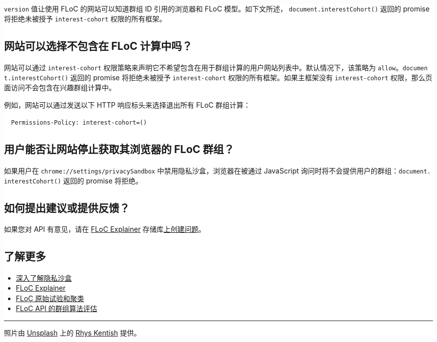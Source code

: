 `version` 值让使用 FLoC 的网站可以知道群组 ID 引用的浏览器和 FLoC 模型。如下文所述， `document.interestCohort()` 返回的 promise 将拒绝未被授予 `interest-cohort` 权限的所有框架。

## 网站可以选择不包含在 FLoC 计算中吗？

网站可以通过 `interest-cohort` 权限策略来声明它不希望包含在用于群组计算的用户网站列表中。默认情况下，该策略为 `allow`。`document.interestCohort()` 返回的 promise 将拒绝未被授予 `interest-cohort` 权限的所有框架。如果主框架没有 `interest-cohort` 权限，那么页面访问不会包含在兴趣群组计算中。

例如，网站可以通过发送以下 HTTP 响应标头来选择退出所有 FLoC 群组计算：

```text
  Permissions-Policy: interest-cohort=()
```

## 用户能否让网站停止获取其浏览器的 FLoC 群组？

如果用户在 `chrome://settings/privacySandbox` 中禁用隐私沙盒，浏览器在被通过 JavaScript 询问时将不会提供用户的群组：`document.interestCohort()` 返回的 promise 将拒绝。

## 如何提出建议或提供反馈？

如果您对 API 有意见，请在 [FLoC Explainer](https://github.com/WICG/floc/issues/new) 存储库[上创建问题](https://github.com/WICG/floc)。

## 了解更多

- [深入了解隐私沙盒](/digging-into-the-privacy-sandbox/)
- [FLoC Explainer](https://github.com/WICG/floc)
- [FLoC 原始试验和聚类](https://sites.google.com/a/chromium.org/dev/Home/chromium-privacy/privacy-sandbox/floc)
- [FLoC API 的群组算法评估](https://github.com/google/ads-privacy/blob/master/proposals/FLoC/README.md)

---

照片由 [Unsplash](https://unsplash.com/photos/I5AYxsxSuVA) 上的 [Rhys Kentish](https://unsplash.com/@rhyskentish) 提供。
